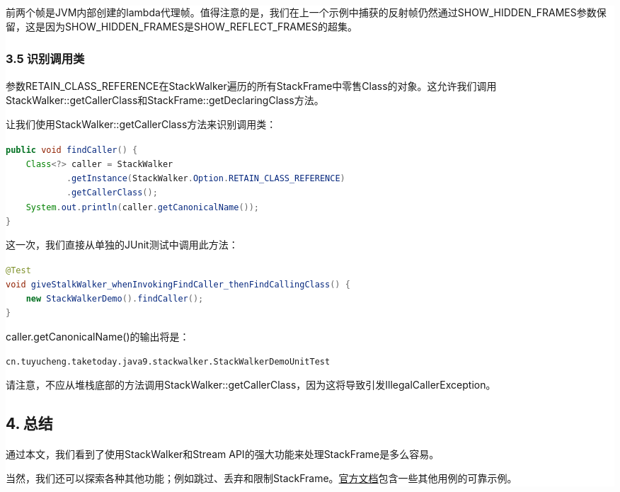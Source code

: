 前两个帧是JVM内部创建的lambda代理帧。值得注意的是，我们在上一个示例中捕获的反射帧仍然通过SHOW_HIDDEN_FRAMES参数保留，这是因为SHOW_HIDDEN_FRAMES是SHOW_REFLECT_FRAMES的超集。

### 3.5 识别调用类

参数RETAIN_CLASS_REFERENCE在StackWalker遍历的所有StackFrame中零售Class的对象。这允许我们调用StackWalker::getCallerClass和StackFrame::getDeclaringClass方法。

让我们使用StackWalker::getCallerClass方法来识别调用类：

```java
public void findCaller() {
	Class<?> caller = StackWalker
			.getInstance(StackWalker.Option.RETAIN_CLASS_REFERENCE)
			.getCallerClass();
	System.out.println(caller.getCanonicalName());
}
```

这一次，我们直接从单独的JUnit测试中调用此方法：

```java
@Test
void giveStalkWalker_whenInvokingFindCaller_thenFindCallingClass() {
    new StackWalkerDemo().findCaller();
}
```

caller.getCanonicalName()的输出将是：

```plaintext
cn.tuyucheng.taketoday.java9.stackwalker.StackWalkerDemoUnitTest
```

请注意，不应从堆栈底部的方法调用StackWalker::getCallerClass，因为这将导致引发IllegalCallerException。

## 4. 总结

通过本文，我们看到了使用StackWalker和Stream API的强大功能来处理StackFrame是多么容易。

当然，我们还可以探索各种其他功能；例如跳过、丢弃和限制StackFrame。[官方文档](https://docs.oracle.com/en/java/javase/11/docs/api/java.base/java/lang/StackWalker.html)包含一些其他用例的可靠示例。